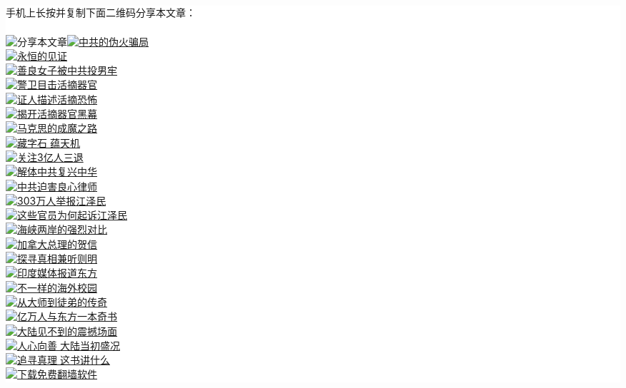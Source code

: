 ####
手机上长按并复制下面二维码分享本文章：<br><br><img src="http://d1p1.ip.zn2.us/v.php?action=qrcode&url=https://github.com/yfkun2122/djy/blob/master/gb/19/11/24/n11678011.md%231" title="分享本文章"></td><td VALIGN=TOP><a href="https://github.com/yfkun2122/djy/blob/master/gb/16/1/21/n4622075.md?dfh#1" target="_blank"><img src="https://gitlab.com/szzdlab/djy/raw/master/gb/300/wei-f1.jpg" title="中共的伪火骗局"  alt="中共的伪火骗局"></a><br><a href="https://github.com/yfkun2122/www/blob/master/README.md?dfh#9" target="_blank"><img src="https://gitlab.com/szzdlab/djy/raw/master/gb/300/yong-h.jpg" title="永恒的见证"  alt="永恒的见证"></a><br><a href="https://github.com/yfkun2122/djy/blob/master/gb/13/9/29/n3974789.md?dfh#1" target="_blank"><img src="https://gitlab.com/szzdlab/djy/raw/master/gb/300/shang-lnz.jpg" title="善良女子被中共投男牢"  alt="善良女子被中共投男牢"></a><br><a href="https://github.com/yfkun2122/djy/blob/master/gb/16/3/16/n4663449.md?dfh#1" target="_blank"><img src="https://gitlab.com/szzdlab/djy/raw/master/gb/300/huo-z3.jpg" title="警卫目击活摘器官"  alt="警卫目击活摘器官"></a><br><a href="https://github.com/yfkun2122/djy/blob/master/gb/16/8/7/n8177641.md?dfh#1" target="_blank"><img src="https://gitlab.com/szzdlab/djy/raw/master/gb/300/huo-z4.jpg" title="证人描述活摘恐怖"  alt="证人描述活摘恐怖"></a><br><a href="https://github.com/yfkun2122/djy/blob/master/gb/10/4/19/n2881569.md?dfh#1" target="_blank"><img src="https://gitlab.com/szzdlab/djy/raw/master/gb/300/huo-z1.jpg" title="揭开活摘器官黑幕"  alt="揭开活摘器官黑幕"></a><br><a href="https://github.com/yfkun2122/djy/blob/master/gb/10/11/7/n3077476.md?dfh#1" target="_blank"><img src="https://gitlab.com/szzdlab/djy/raw/master/gb/300/ma-ks.jpg" title="马克思的成魔之路"  alt="马克思的成魔之路"></a><br><a href="https://github.com/yfkun2122/djy/blob/master/gb/14/6/9/n4173977.md?dfh#1" target="_blank"><img src="https://gitlab.com/szzdlab/djy/raw/master/gb/300/chang-zs.jpg" title="藏字石 蕴天机"  alt="藏字石 蕴天机"></a><br><a href="https://github.com/yfkun2122/djy/blob/master/gb/18/5/10/n10381511.md?dfh#1" target="_blank"><img src="https://gitlab.com/szzdlab/djy/raw/master/gb/300/st1.jpg" title="关注3亿人三退"  alt="关注3亿人三退"></a><br><a href="https://github.com/yfkun2122/djy/blob/master/gb/18/3/21/n10237682.md?dfh#1" target="_blank"><img src="https://gitlab.com/szzdlab/djy/raw/master/gb/300/jie-t.jpg" title="解体中共复兴中华"  alt="解体中共复兴中华"></a><br><a href="https://github.com/yfkun2122/djy/blob/master/gb/9/2/9/n2422991.md?dfh#1" target="_blank"><img src="https://gitlab.com/szzdlab/djy/raw/master/gb/300/gao-zs.jpg" title="中共迫害良心律师"  alt="中共迫害良心律师"></a><br><a href="https://github.com/yfkun2122/djy/blob/master/gb/18/12/9/n10900044.md?dfh#1" target="_blank"><img src="https://gitlab.com/szzdlab/djy/raw/master/gb/300/sj1.jpg" title="303万人举报江泽民"  alt="303万人举报江泽民"></a><br><a href="https://github.com/yfkun2122/djy/blob/master/gb/18/8/28/n10672014.md?dfh#1" target="_blank"><img src="https://gitlab.com/szzdlab/djy/raw/master/gb/300/sj2.jpg" title="这些官员为何起诉江泽民"  alt="这些官员为何起诉江泽民"></a><br><a href="https://github.com/yfkun2122/djy/blob/master/gb/8/12/18/n2367165.md?dfh#1" target="_blank"><img src="https://gitlab.com/szzdlab/djy/raw/master/gb/300/liangan.jpg" title="海峡两岸的强烈对比"  alt="海峡两岸的强烈对比"></a><br><a href="https://github.com/yfkun2122/djy/blob/master/gb/15/5/5/n4427238.md?dfh#1" target="_blank"><img src="https://gitlab.com/szzdlab/djy/raw/master/gb/300/jia-ndzl.jpg" title="加拿大总理的贺信"  alt="加拿大总理的贺信"></a><br><a href="https://github.com/yfkun2122/djy/blob/master/gb/11/6/17/n3289382.md?dfh#1" target="_blank"><img src="https://gitlab.com/szzdlab/djy/raw/master/gb/300/xiao-wd.jpg" title="探寻真相兼听则明"  alt="探寻真相兼听则明"></a><br>
<a href="https://github.com/yfkun2122/djy/blob/master/gb/18/10/27/n10812623.md?dfh#1" target="_blank"><img src="https://gitlab.com/szzdlab/djy/raw/master/gb/300/yindu.jpg" title="印度媒体报道东方"  alt="印度媒体报道东方"></a><br><a href="https://github.com/yfkun2122/djy/blob/master/gb/18/6/9/n10469652.md?dfh#1" target="_blank"><img src="https://gitlab.com/szzdlab/djy/raw/master/gb/300/xie-j.jpg" title="不一样的海外校园"  alt="不一样的海外校园"></a><br><a href="https://github.com/yfkun2122/djy/blob/master/gb/7/4/5/n1669415.md?dfh#1" target="_blank"><img src="https://gitlab.com/szzdlab/djy/raw/master/gb/300/li-up.jpg" title="从大师到徒弟的传奇"  alt="从大师到徒弟的传奇"></a><br><a href="https://github.com/yfkun2122/djy/blob/master/gb/17/5/26/n9191512.md?dfh#1" target="_blank"><img src="https://gitlab.com/szzdlab/djy/raw/master/gb/300/zfl2.jpg" title="亿万人与东方一本奇书"  alt="亿万人与东方一本奇书"></a><br><a href="https://github.com/yfkun2122/djy/blob/master/gb/13/11/27/n4020290.md?dfh#1" target="_blank"><img src="https://gitlab.com/szzdlab/djy/raw/master/gb/300/zhen-h.jpg" title="大陆见不到的震撼场面"  alt="大陆见不到的震撼场面"></a><br><a href="https://github.com/yfkun2122/djy/blob/master/gb/15/7/17/n4482910.md?dfh#1" target="_blank"><img src="https://gitlab.com/szzdlab/djy/raw/master/gb/300/dalu-sk.jpg" title="人心向善 大陆当初盛况"  alt="人心向善 大陆当初盛况"></a><br><a href="https://github.com/yfkun2122/djy/blob/master/gb/9/10/15/n2689419.md?dfh#1" target="_blank"><img src="https://gitlab.com/szzdlab/djy/raw/master/gb/300/zfl1.jpg" title="追寻真理 这书讲什么"  alt="追寻真理 这书讲什么"></a><br><a href="https://github.com/yfkun2122/www/blob/master/README.md?dfh#1" target="_blank"><img src="https://gitlab.com/szzdlab/djy/raw/master/gb/300/fq1.jpg" title="下载免费翻墙软件"  alt="下载免费翻墙软件"></a><br></td></tr></table>
